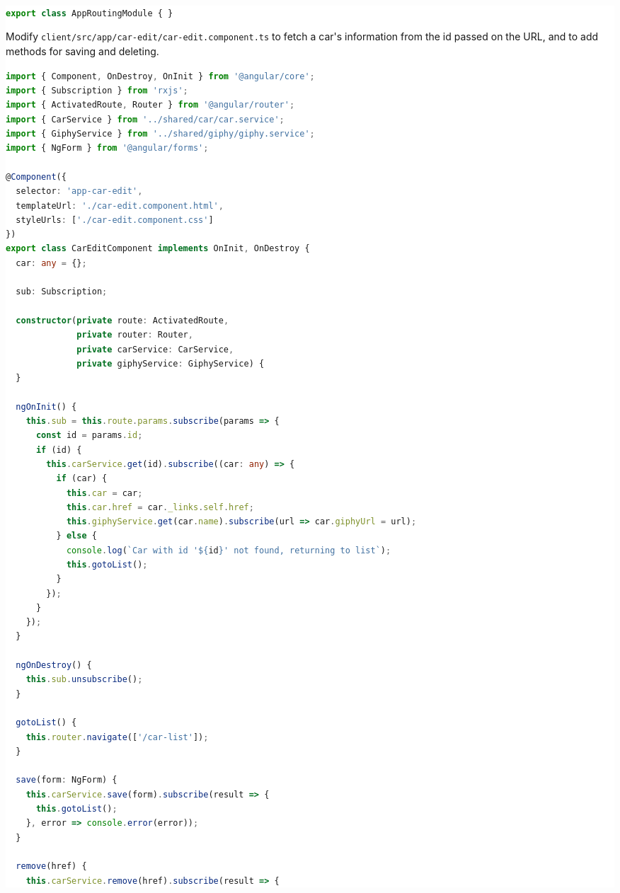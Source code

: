 ```typescript
export class AppRoutingModule { }
```

Modify `client/src/app/car-edit/car-edit.component.ts` to fetch a car's information from the id passed on the URL, and to add methods for saving and deleting.

```typescript
import { Component, OnDestroy, OnInit } from '@angular/core';
import { Subscription } from 'rxjs';
import { ActivatedRoute, Router } from '@angular/router';
import { CarService } from '../shared/car/car.service';
import { GiphyService } from '../shared/giphy/giphy.service';
import { NgForm } from '@angular/forms';

@Component({
  selector: 'app-car-edit',
  templateUrl: './car-edit.component.html',
  styleUrls: ['./car-edit.component.css']
})
export class CarEditComponent implements OnInit, OnDestroy {
  car: any = {};

  sub: Subscription;

  constructor(private route: ActivatedRoute,
              private router: Router,
              private carService: CarService,
              private giphyService: GiphyService) {
  }

  ngOnInit() {
    this.sub = this.route.params.subscribe(params => {
      const id = params.id;
      if (id) {
        this.carService.get(id).subscribe((car: any) => {
          if (car) {
            this.car = car;
            this.car.href = car._links.self.href;
            this.giphyService.get(car.name).subscribe(url => car.giphyUrl = url);
          } else {
            console.log(`Car with id '${id}' not found, returning to list`);
            this.gotoList();
          }
        });
      }
    });
  }

  ngOnDestroy() {
    this.sub.unsubscribe();
  }

  gotoList() {
    this.router.navigate(['/car-list']);
  }

  save(form: NgForm) {
    this.carService.save(form).subscribe(result => {
      this.gotoList();
    }, error => console.error(error));
  }

  remove(href) {
    this.carService.remove(href).subscribe(result => {
```